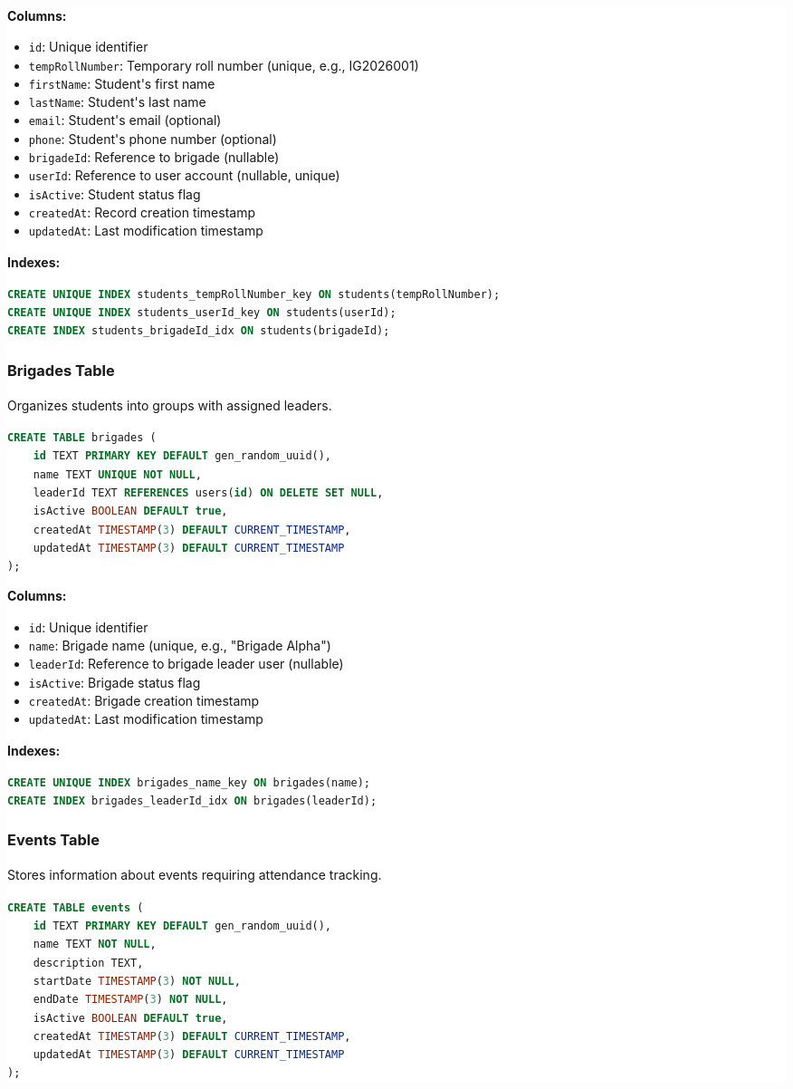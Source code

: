 **Columns:**
- `id`: Unique identifier
- `tempRollNumber`: Temporary roll number (unique, e.g., IG2026001)
- `firstName`: Student's first name
- `lastName`: Student's last name
- `email`: Student's email (optional)
- `phone`: Student's phone number (optional)
- `brigadeId`: Reference to brigade (nullable)
- `userId`: Reference to user account (nullable, unique)
- `isActive`: Student status flag
- `createdAt`: Record creation timestamp
- `updatedAt`: Last modification timestamp

**Indexes:**
```sql
CREATE UNIQUE INDEX students_tempRollNumber_key ON students(tempRollNumber);
CREATE UNIQUE INDEX students_userId_key ON students(userId);
CREATE INDEX students_brigadeId_idx ON students(brigadeId);
```

### Brigades Table

Organizes students into groups with assigned leaders.

```sql
CREATE TABLE brigades (
    id TEXT PRIMARY KEY DEFAULT gen_random_uuid(),
    name TEXT UNIQUE NOT NULL,
    leaderId TEXT REFERENCES users(id) ON DELETE SET NULL,
    isActive BOOLEAN DEFAULT true,
    createdAt TIMESTAMP(3) DEFAULT CURRENT_TIMESTAMP,
    updatedAt TIMESTAMP(3) DEFAULT CURRENT_TIMESTAMP
);
```

**Columns:**
- `id`: Unique identifier
- `name`: Brigade name (unique, e.g., "Brigade Alpha")
- `leaderId`: Reference to brigade leader user (nullable)
- `isActive`: Brigade status flag
- `createdAt`: Brigade creation timestamp
- `updatedAt`: Last modification timestamp

**Indexes:**
```sql
CREATE UNIQUE INDEX brigades_name_key ON brigades(name);
CREATE INDEX brigades_leaderId_idx ON brigades(leaderId);
```

### Events Table

Stores information about events requiring attendance tracking.

```sql
CREATE TABLE events (
    id TEXT PRIMARY KEY DEFAULT gen_random_uuid(),
    name TEXT NOT NULL,
    description TEXT,
    startDate TIMESTAMP(3) NOT NULL,
    endDate TIMESTAMP(3) NOT NULL,
    isActive BOOLEAN DEFAULT true,
    createdAt TIMESTAMP(3) DEFAULT CURRENT_TIMESTAMP,
    updatedAt TIMESTAMP(3) DEFAULT CURRENT_TIMESTAMP
);
```
